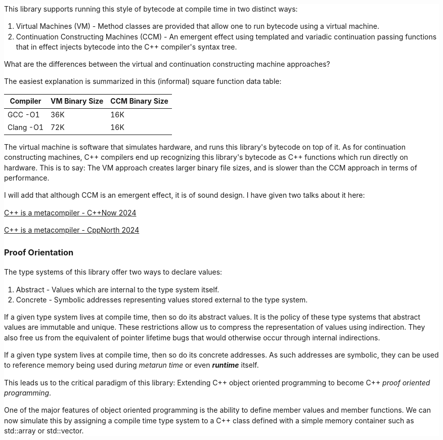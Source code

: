 This library supports running this style of bytecode at compile time in two distinct ways:

1. Virtual Machines (VM) - Method classes are provided that allow one to run bytecode using a virtual machine.
2. Continuation Constructing Machines (CCM) - An emergent effect using templated and variadic continuation passing
   functions that in effect injects bytecode into the C++ compiler's syntax tree.

What are the differences between the virtual and continuation constructing machine approaches?

The easiest explanation is summarized in this (informal) square function data table:

|Compiler |VM Binary Size|CCM Binary Size|
|---------|--------------|---------------|
|GCC   -O1|           36K|            16K|
|Clang -O1|           72K|            16K|

The virtual machine is software that simulates hardware, and runs this library's bytecode on top of it.
As for continuation constructing machines, C++ compilers end up recognizing this library's bytecode as
C++ functions which run directly on hardware. This is to say: The VM approach creates larger binary
file sizes, and is slower than the CCM approach in terms of performance.

I will add that although CCM is an emergent effect, it is of sound design. I have given two talks about it here:

[C++ is a metacompiler - C++Now 2024](https://www.youtube.com/watch?v=IgNSBXypwrY)

[C++ is a metacompiler - CppNorth 2024](https://www.youtube.com/watch?v=zngToaBjHVk)

### Proof Orientation

The type systems of this library offer two ways to declare values:

1. Abstract - Values which are internal to the type system itself.
2. Concrete - Symbolic addresses representing values stored external to the type system.

If a given type system lives at compile time, then so do its abstract values. It is the policy of these
type systems that abstract values are immutable and unique. These restrictions allow us to compress the
representation of values using indirection. They also free us from the equivalent of pointer lifetime bugs
that would otherwise occur through internal indirections.

If a given type system lives at compile time, then so do its concrete addresses. As such addresses are symbolic,
they can be used to reference memory being used during *metarun time* or even **_runtime_** itself.

This leads us to the critical paradigm of this library: Extending C++
object oriented programming to become C++ *proof oriented programming*.

One of the major features of object oriented programming is the ability to define member values and member functions.
We can now simulate this by assigning a compile time type system to a C++ class defined with a simple memory container
such as std::array or std::vector.
